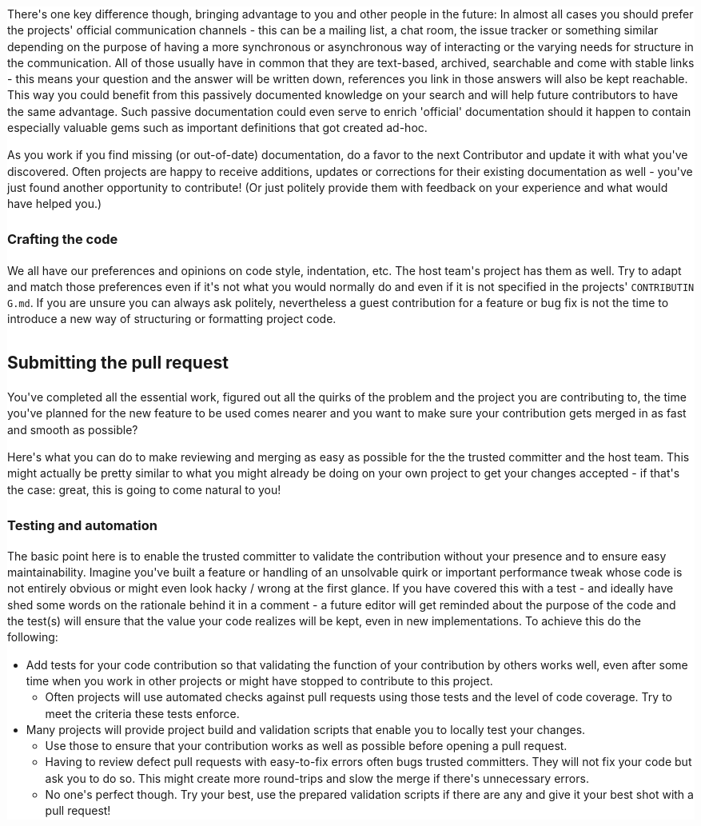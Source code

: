 There's one key difference though, bringing advantage to you and other people in the future: 
In almost all cases you should prefer the projects' official communication channels - this can be a mailing list, a chat room, the issue tracker or something similar depending on the purpose of having a more synchronous or asynchronous way of interacting or the varying needs for structure in the communication.
All of those usually have in common that they are text-based, archived, searchable and come with stable links - this means your question and the answer will be written down, references you link in those answers will also be kept reachable.
This way you could benefit from this passively documented knowledge on your search and will help future contributors to have the same advantage.
Such passive documentation could even serve to enrich 'official' documentation should it happen to contain especially valuable gems such as important definitions that got created ad-hoc.  

As you work if you find missing (or out-of-date) documentation, do a favor to the next Contributor and update it with what you've discovered.
Often projects are happy to receive additions, updates or corrections for their existing documentation as well - you've just found another opportunity to contribute! 
(Or just politely provide them with feedback on your experience and what would have helped you.)

### Crafting the code

We all have our preferences and opinions on code style, indentation, etc. 
The host team's project has them as well. 
Try to adapt and match those preferences even if it's not what you would normally do and even if it is not specified in the projects' `CONTRIBUTING.md`.
If you are unsure you can always ask politely, nevertheless a guest contribution for a feature or bug fix is not the time to introduce a new way of structuring or formatting project code.

## Submitting the pull request

You've completed all the essential work, figured out all the quirks of the problem and the project you are contributing to, the time you've planned for the new feature to be used comes nearer and you want to make sure your contribution gets merged in as fast and smooth as possible?

Here's what you can do to make reviewing and merging as easy as possible for the the trusted committer and the host team.
This might actually be pretty similar to what you might already be doing on your own project to get your changes accepted - if that's the case: great, this is going to come natural to you!

### Testing and automation

The basic point here is to enable the trusted committer to validate the contribution without your presence and to ensure easy maintainability.
Imagine you've built a feature or handling of an unsolvable quirk or important performance tweak whose code is not entirely obvious or might even look hacky / wrong at the first glance. 
If you have covered this with a test - and ideally have shed some words on the rationale behind it in a comment - a future editor will get reminded about the purpose of the code and the test(s) will ensure that the value your code realizes will be kept, even in new implementations.
To achieve this do the following: 

- Add tests for your code contribution so that validating the function of your contribution by others works well, even after some time when you work in other projects or might have stopped to contribute to this project.
  - Often projects will use automated checks against pull requests using those tests and the level of code coverage. Try to meet the criteria these tests enforce.
- Many projects will provide project build and validation scripts that enable you to locally test your changes. 
  - Use those to ensure that your contribution works as well as possible before opening a pull request. 
  - Having to review defect pull requests with easy-to-fix errors often bugs trusted committers. They will not fix your code but ask you to do so. This might create more round-trips and slow the merge if there's unnecessary errors.
  - No one's perfect though. Try your best, use the prepared validation scripts if there are any and give it your best shot with a pull request!